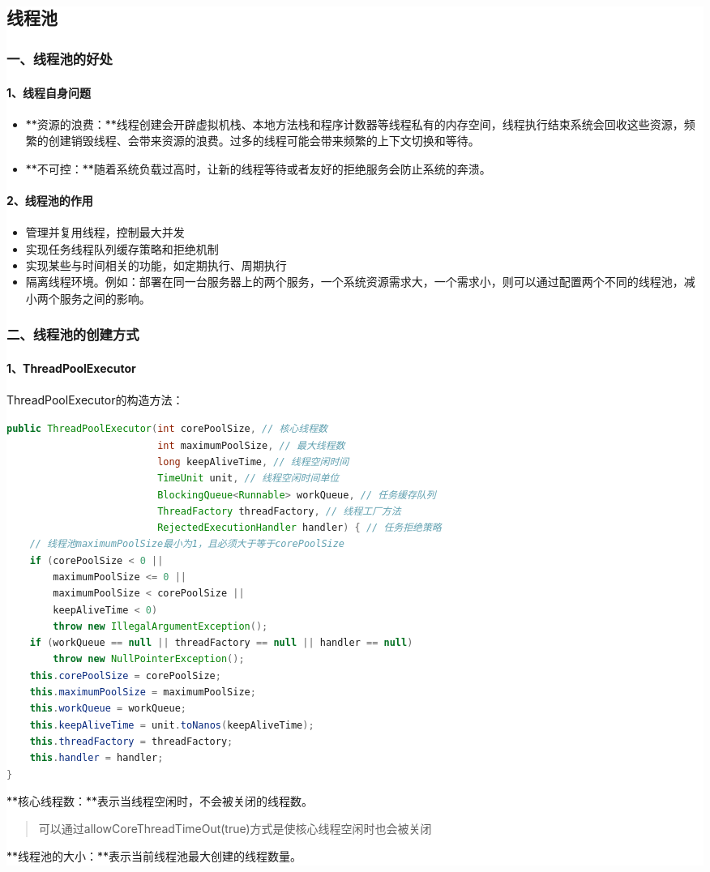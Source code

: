 ## 线程池

### 一、线程池的好处

#### 1、线程自身问题

* **资源的浪费：**线程创建会开辟虚拟机栈、本地方法栈和程序计数器等线程私有的内存空间，线程执行结束系统会回收这些资源，频繁的创建销毁线程、会带来资源的浪费。过多的线程可能会带来频繁的上下文切换和等待。

* **不可控：**随着系统负载过高时，让新的线程等待或者友好的拒绝服务会防止系统的奔溃。

#### 2、线程池的作用

* 管理并复用线程，控制最大并发
* 实现任务线程队列缓存策略和拒绝机制
* 实现某些与时间相关的功能，如定期执行、周期执行
* 隔离线程环境。例如：部署在同一台服务器上的两个服务，一个系统资源需求大，一个需求小，则可以通过配置两个不同的线程池，减小两个服务之间的影响。

### 二、线程池的创建方式

#### 1、ThreadPoolExecutor

ThreadPoolExecutor的构造方法：
```java
public ThreadPoolExecutor(int corePoolSize, // 核心线程数
                          int maximumPoolSize, // 最大线程数
                          long keepAliveTime, // 线程空闲时间
                          TimeUnit unit, // 线程空闲时间单位
                          BlockingQueue<Runnable> workQueue, // 任务缓存队列
                          ThreadFactory threadFactory, // 线程工厂方法
                          RejectedExecutionHandler handler) { // 任务拒绝策略
    // 线程池maximumPoolSize最小为1，且必须大于等于corePoolSize
    if (corePoolSize < 0 ||
        maximumPoolSize <= 0 ||
        maximumPoolSize < corePoolSize ||
        keepAliveTime < 0)
        throw new IllegalArgumentException();
    if (workQueue == null || threadFactory == null || handler == null)
        throw new NullPointerException();
    this.corePoolSize = corePoolSize;
    this.maximumPoolSize = maximumPoolSize;
    this.workQueue = workQueue;
    this.keepAliveTime = unit.toNanos(keepAliveTime);
    this.threadFactory = threadFactory;
    this.handler = handler;
}
```

**核心线程数：**表示当线程空闲时，不会被关闭的线程数。
> 可以通过allowCoreThreadTimeOut(true)方式是使核心线程空闲时也会被关闭

**线程池的大小：**表示当前线程池最大创建的线程数量。
